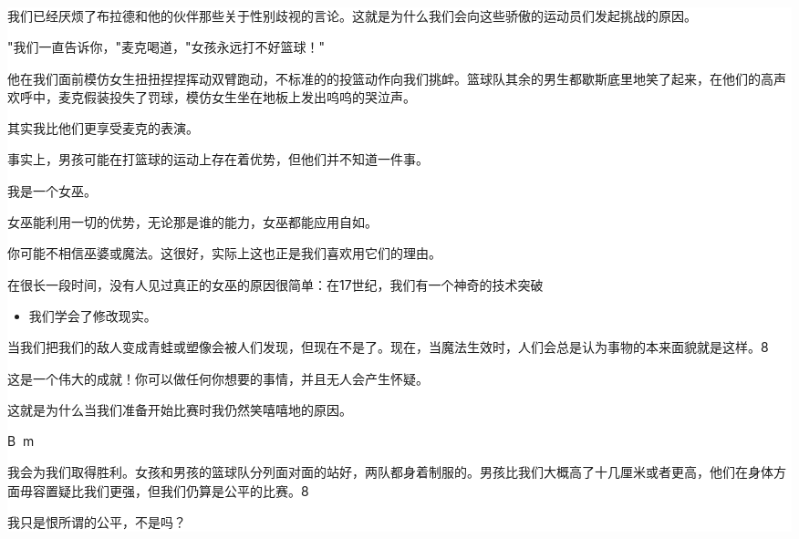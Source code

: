 
我们已经厌烦了布拉德和他的伙伴那些关于性别歧视的言论。这就是为什么我们会向这些骄傲的运动员们发起挑战的原因。





"我们一直告诉你，"麦克喝道，"女孩永远打不好篮球！"





他在我们面前模仿女生扭扭捏捏挥动双臂跑动，不标准的的投篮动作向我们挑衅。篮球队其余的男生都歇斯底里地笑了起来，在他们的高声欢呼中，麦克假装投失了罚球，模仿女生坐在地板上发出呜呜的哭泣声。





其实我比他们更享受麦克的表演。



事实上，男孩可能在打篮球的运动上存在着优势，但他们并不知道一件事。





我是一个女巫。





女巫能利用一切的优势，无论那是谁的能力，女巫都能应用自如。



你可能不相信巫婆或魔法。这很好，实际上这也正是我们喜欢用它们的理由。



在很长一段时间，没有人见过真正的女巫的原因很简单：在17世纪，我们有一个神奇的技术突破

- 我们学会了修改现实。



当我们把我们的敌人变成青蛙或塑像会被人们发现，但现在不是了。现在，当魔法生效时，人们会总是认为事物的本来面貌就是这样。8





这是一个伟大的成就！你可以做任何你想要的事情，并且无人会产生怀疑。





这就是为什么当我们准备开始比赛时我仍然笑嘻嘻地的原因。

B  m





我会为我们取得胜利。女孩和男孩的篮球队分列面对面的站好，两队都身着制服的。男孩比我们大概高了十几厘米或者更高，他们在身体方面毋容置疑比我们更强，但我们仍算是公平的比赛。8





我只是恨所谓的公平，不是吗？


